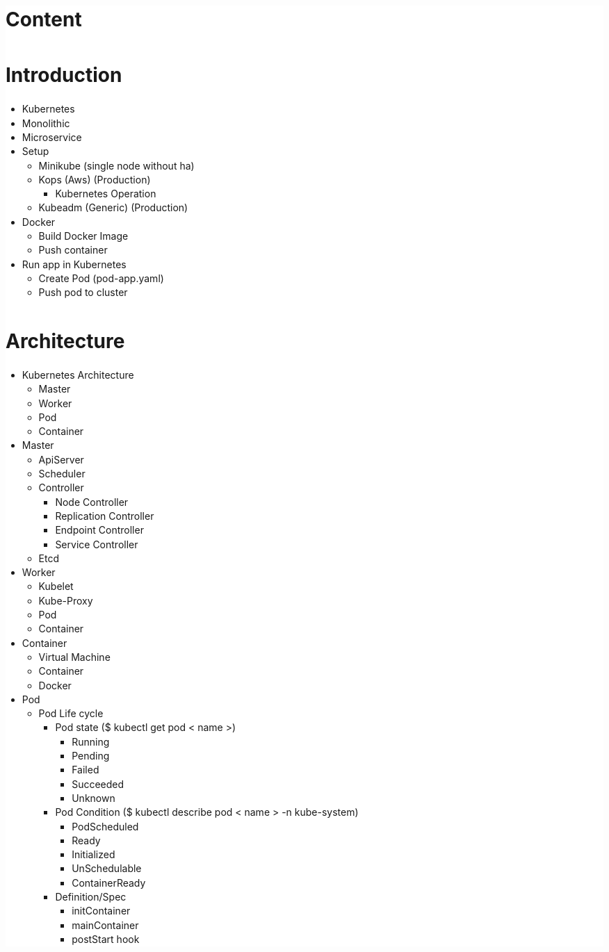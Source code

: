 # **Content**

# Introduction
- Kubernetes
- Monolithic
- Microservice
- Setup
    - Minikube (single node without ha)
    - Kops (Aws) (Production)
        - Kubernetes Operation
    - Kubeadm (Generic) (Production)
- Docker
    - Build Docker Image
    - Push container
- Run app in Kubernetes
    - Create Pod (pod-app.yaml)
    - Push pod to cluster

# Architecture
- Kubernetes Architecture
    - Master
    - Worker
    - Pod
    - Container
- Master
    - ApiServer
    - Scheduler
    - Controller
        - Node Controller
        - Replication Controller
        - Endpoint Controller
        - Service Controller
    - Etcd
- Worker
    - Kubelet
    - Kube-Proxy
    - Pod
    - Container
- Container
    - Virtual Machine
    - Container
    - Docker
- Pod
    - Pod Life cycle
        - Pod state ($ kubectl get pod < name >)
            - Running
            - Pending
            - Failed
            - Succeeded
            - Unknown
        - Pod Condition ($ kubectl describe pod < name > -n kube-system)
            - PodScheduled
            - Ready
            - Initialized
            - UnSchedulable
            - ContainerReady
        - Definition/Spec
            - initContainer
            - mainContainer
            - postStart hook